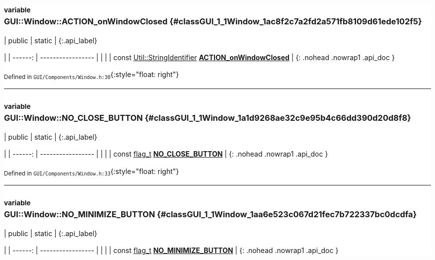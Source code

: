 ### <small>variable</small><br/> GUI::Window::ACTION_onWindowClosed {#classGUI_1_1Window_1ac8f2c7a2fd2a571fb8109d61ede102f5}

| public | static |
{:.api_label}

|
| ------: | ----------------- |
|  |
| const [Util::StringIdentifier](classUtil_1_1StringIdentifier) **[ACTION_onWindowClosed](#classGUI_1_1Window_1ac8f2c7a2fd2a571fb8109d61ede102f5)**  |
{: .nohead .nowrap1 .api_doc }





<sub>Defined in `GUI/Components/Window.h:30`</sub>{:style="float: right"}

-------------------------------------------------------------------

### <small>variable</small><br/> GUI::Window::NO_CLOSE_BUTTON {#classGUI_1_1Window_1a1d9268ae32c9e95b4c66dd390d20d8f8}

| public | static |
{:.api_label}

|
| ------: | ----------------- |
|  |
| const [flag_t](classGUI_1_1Component#classGUI_1_1Component_1aa86a1fd78119640545900da0f8f620bd) **[NO_CLOSE_BUTTON](#classGUI_1_1Window_1a1d9268ae32c9e95b4c66dd390d20d8f8)**  |
{: .nohead .nowrap1 .api_doc }





<sub>Defined in `GUI/Components/Window.h:33`</sub>{:style="float: right"}

-------------------------------------------------------------------

### <small>variable</small><br/> GUI::Window::NO_MINIMIZE_BUTTON {#classGUI_1_1Window_1aa6e523c067d21fec7b722337bc0dcdfa}

| public | static |
{:.api_label}

|
| ------: | ----------------- |
|  |
| const [flag_t](classGUI_1_1Component#classGUI_1_1Component_1aa86a1fd78119640545900da0f8f620bd) **[NO_MINIMIZE_BUTTON](#classGUI_1_1Window_1aa6e523c067d21fec7b722337bc0dcdfa)**  |
{: .nohead .nowrap1 .api_doc }
